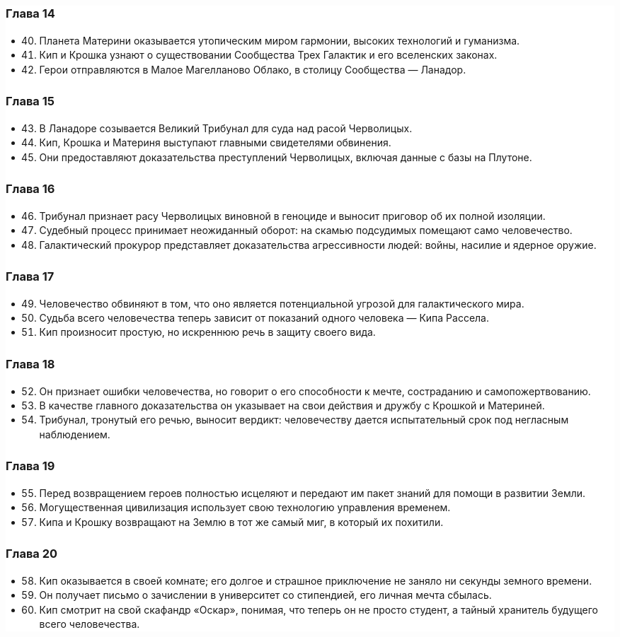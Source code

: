 ### Глава 14

 * 40. Планета Материни оказывается утопическим миром гармонии, высоких технологий и гуманизма.
 * 41. Кип и Крошка узнают о существовании Сообщества Трех Галактик и его вселенских законах.
 * 42. Герои отправляются в Малое Магелланово Облако, в столицу Сообщества — Ланадор.

### Глава 15

 * 43. В Ланадоре созывается Великий Трибунал для суда над расой Черволицых.
 * 44. Кип, Крошка и Материня выступают главными свидетелями обвинения.
 * 45. Они предоставляют доказательства преступлений Черволицых, включая данные с базы на Плутоне.

### Глава 16

 * 46. Трибунал признает расу Черволицых виновной в геноциде и выносит приговор об их полной изоляции.
 * 47. Судебный процесс принимает неожиданный оборот: на скамью подсудимых помещают само человечество.
 * 48. Галактический прокурор представляет доказательства агрессивности людей: войны, насилие и ядерное оружие.

### Глава 17

 * 49. Человечество обвиняют в том, что оно является потенциальной угрозой для галактического мира.
 * 50. Судьба всего человечества теперь зависит от показаний одного человека — Кипа Рассела.
 * 51. Кип произносит простую, но искреннюю речь в защиту своего вида.

### Глава 18

 * 52. Он признает ошибки человечества, но говорит о его способности к мечте, состраданию и самопожертвованию.
 * 53. В качестве главного доказательства он указывает на свои действия и дружбу с Крошкой и Материней.
 * 54. Трибунал, тронутый его речью, выносит вердикт: человечеству дается испытательный срок под негласным наблюдением.

### Глава 19

 * 55. Перед возвращением героев полностью исцеляют и передают им пакет знаний для помощи в развитии Земли.
 * 56. Могущественная цивилизация использует свою технологию управления временем.
 * 57. Кипа и Крошку возвращают на Землю в тот же самый миг, в который их похитили.

### Глава 20

 * 58. Кип оказывается в своей комнате; его долгое и страшное приключение не заняло ни секунды земного времени.
 * 59. Он получает письмо о зачислении в университет со стипендией, его личная мечта сбылась.
 * 60. Кип смотрит на свой скафандр «Оскар», понимая, что теперь он не просто студент, а тайный хранитель будущего всего человечества.
